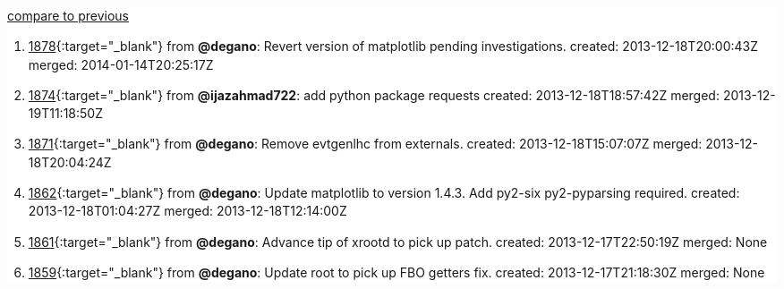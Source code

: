 [compare to previous](https://github.com/cms-sw/cmsdist/compare/REL/CMSSW_7_6_0_pre6/slc6_amd64_gcc493...REL/CMSSW_7_6_0_pre7/slc6_amd64_gcc493)



1. [1878](http://github.com/cms-sw/cmssw/pull/1878){:target="_blank"}  from **@degano**: Revert version of matplotlib pending investigations. created: 2013-12-18T20:00:43Z merged: 2014-01-14T20:25:17Z

1. [1874](http://github.com/cms-sw/cmssw/pull/1874){:target="_blank"}  from **@ijazahmad722**: add python package requests created: 2013-12-18T18:57:42Z merged: 2013-12-19T11:18:50Z

1. [1871](http://github.com/cms-sw/cmssw/pull/1871){:target="_blank"}  from **@degano**: Remove evtgenlhc from externals. created: 2013-12-18T15:07:07Z merged: 2013-12-18T20:04:24Z

1. [1862](http://github.com/cms-sw/cmssw/pull/1862){:target="_blank"}  from **@degano**: Update matplotlib to version 1.4.3. Add py2-six py2-pyparsing required. created: 2013-12-18T01:04:27Z merged: 2013-12-18T12:14:00Z

1. [1861](http://github.com/cms-sw/cmssw/pull/1861){:target="_blank"}  from **@degano**: Advance tip of xrootd to pick up patch. created: 2013-12-17T22:50:19Z merged: None

1. [1859](http://github.com/cms-sw/cmssw/pull/1859){:target="_blank"}  from **@degano**: Update root to pick up FBO getters fix. created: 2013-12-17T21:18:30Z merged: None
